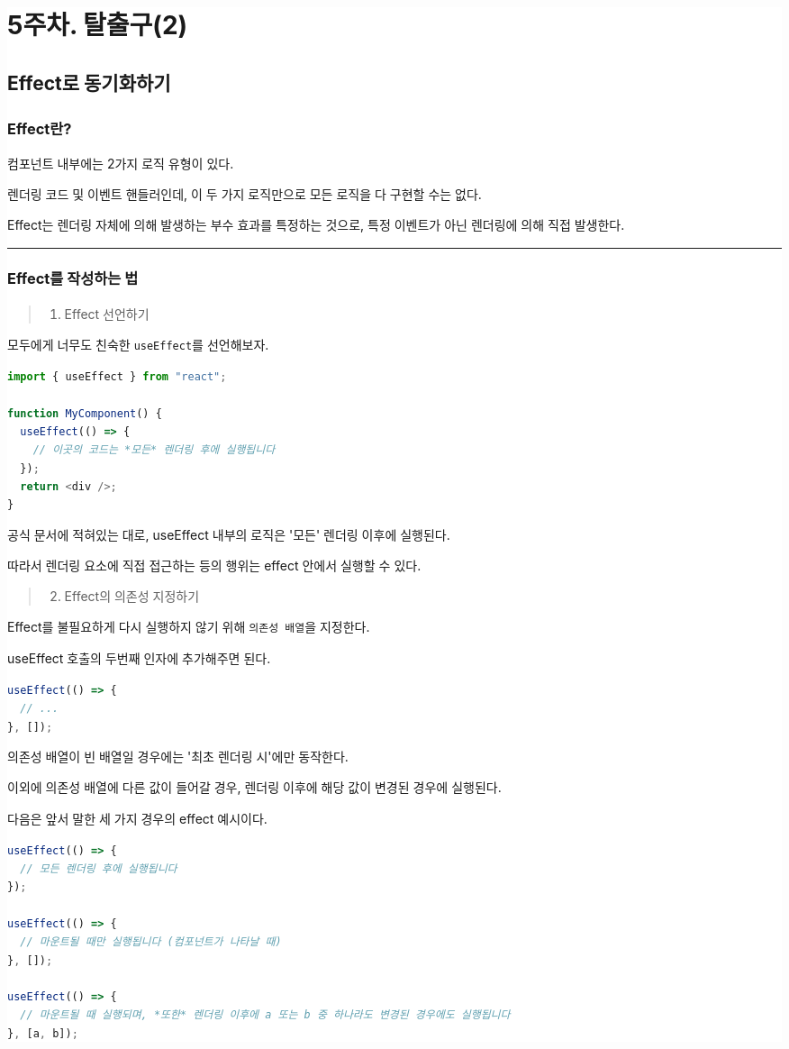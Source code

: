 # 5주차. 탈출구(2)

## Effect로 동기화하기

### Effect란?

컴포넌트 내부에는 2가지 로직 유형이 있다.

렌더링 코드 및 이벤트 핸들러인데, 이 두 가지 로직만으로 모든 로직을 다 구현할 수는 없다.

Effect는 렌더링 자체에 의해 발생하는 부수 효과를 특정하는 것으로, 특정 이벤트가 아닌 렌더링에 의해 직접 발생한다.

---

### Effect를 작성하는 법

> 1. Effect 선언하기

모두에게 너무도 친숙한 `useEffect`를 선언해보자.

```js
import { useEffect } from "react";

function MyComponent() {
  useEffect(() => {
    // 이곳의 코드는 *모든* 렌더링 후에 실행됩니다
  });
  return <div />;
}
```

공식 문서에 적혀있는 대로, useEffect 내부의 로직은 '모든' 렌더링 이후에 실행된다.

따라서 렌더링 요소에 직접 접근하는 등의 행위는 effect 안에서 실행할 수 있다.

> 2. Effect의 의존성 지정하기

Effect를 불필요하게 다시 실행하지 않기 위해 `의존성 배열`을 지정한다.

useEffect 호출의 두번째 인자에 추가해주면 된다.

```js
useEffect(() => {
  // ...
}, []);
```

의존성 배열이 빈 배열일 경우에는 '최초 렌더링 시'에만 동작한다.

이외에 의존성 배열에 다른 값이 들어갈 경우, 렌더링 이후에 해당 값이 변경된 경우에 실행된다.

다음은 앞서 말한 세 가지 경우의 effect 예시이다.

```js
useEffect(() => {
  // 모든 렌더링 후에 실행됩니다
});

useEffect(() => {
  // 마운트될 때만 실행됩니다 (컴포넌트가 나타날 때)
}, []);

useEffect(() => {
  // 마운트될 때 실행되며, *또한* 렌더링 이후에 a 또는 b 중 하나라도 변경된 경우에도 실행됩니다
}, [a, b]);
```
